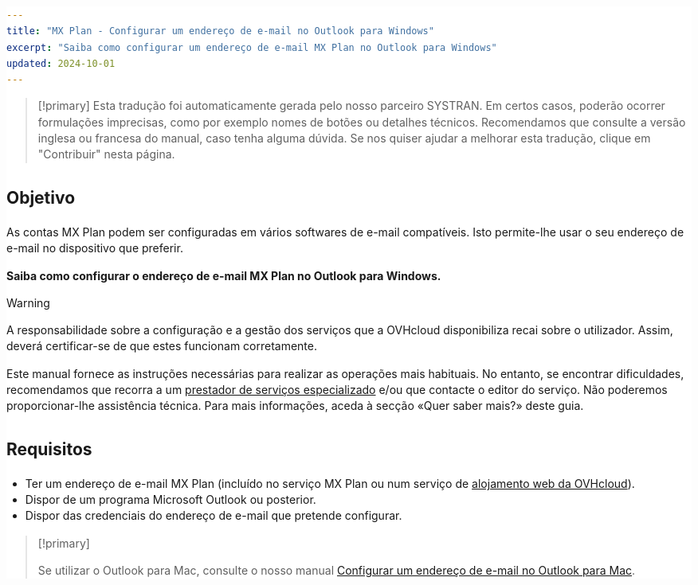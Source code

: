 ```yaml
---
title: "MX Plan - Configurar um endereço de e-mail no Outlook para Windows"
excerpt: "Saiba como configurar um endereço de e-mail MX Plan no Outlook para Windows"
updated: 2024-10-01
---
```


<style>
.w-400 {
  max-width:400px !important;
}
.h-600 {
  max-height:600px !important;
}
</style>

> [!primary]
> Esta tradução foi automaticamente gerada pelo nosso parceiro SYSTRAN. Em certos casos, poderão ocorrer formulações imprecisas, como por exemplo nomes de botões ou detalhes técnicos. Recomendamos que consulte a versão inglesa ou francesa do manual, caso tenha alguma dúvida. Se nos quiser ajudar a melhorar esta tradução, clique em "Contribuir" nesta página.
>

## Objetivo

As contas MX Plan podem ser configuradas em vários softwares de e-mail compatíveis. Isto permite-lhe usar o seu endereço de e-mail no dispositivo que preferir.

**Saiba como configurar o endereço de e-mail MX Plan no Outlook para Windows.**

> [!warning]
>
> A responsabilidade sobre a configuração e a gestão dos serviços que a OVHcloud disponibiliza recai sobre o utilizador. Assim, deverá certificar-se de que estes funcionam corretamente.
> 
> Este manual fornece as instruções necessárias para realizar as operações mais habituais. No entanto, se encontrar dificuldades, recomendamos que recorra a um [prestador de serviços especializado](/links/partner) e/ou que contacte o editor do serviço. Não poderemos proporcionar-lhe assistência técnica. Para mais informações, aceda à secção «Quer saber mais?» deste guia.
> 

## Requisitos

- Ter um endereço de e-mail MX Plan (incluído no serviço MX Plan ou num serviço de [alojamento web da OVHcloud](/links/web/hosting)).
- Dispor de um programa Microsoft Outlook ou posterior.
- Dispor das credenciais do endereço de e-mail que pretende configurar.

> [!primary]
>
> Se utilizar o Outlook para Mac, consulte o nosso manual [Configurar um endereço de e-mail no Outlook para Mac](/pages/web_cloud/email_and_collaborative_solutions/mx_plan/how_to_configure_outlook_2016_mac).
>

